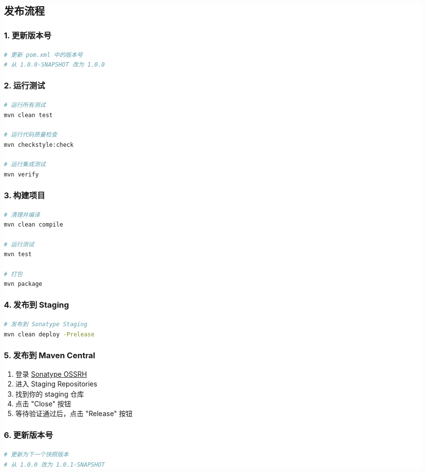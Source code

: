## 发布流程

### 1. 更新版本号

```bash
# 更新 pom.xml 中的版本号
# 从 1.0.0-SNAPSHOT 改为 1.0.0
```

### 2. 运行测试

```bash
# 运行所有测试
mvn clean test

# 运行代码质量检查
mvn checkstyle:check

# 运行集成测试
mvn verify
```

### 3. 构建项目

```bash
# 清理并编译
mvn clean compile

# 运行测试
mvn test

# 打包
mvn package
```

### 4. 发布到 Staging

```bash
# 发布到 Sonatype Staging
mvn clean deploy -Prelease
```

### 5. 发布到 Maven Central

1. 登录 [Sonatype OSSRH](https://s01.oss.sonatype.org/)
2. 进入 Staging Repositories
3. 找到你的 staging 仓库
4. 点击 "Close" 按钮
5. 等待验证通过后，点击 "Release" 按钮

### 6. 更新版本号

```bash
# 更新为下一个快照版本
# 从 1.0.0 改为 1.0.1-SNAPSHOT
```
